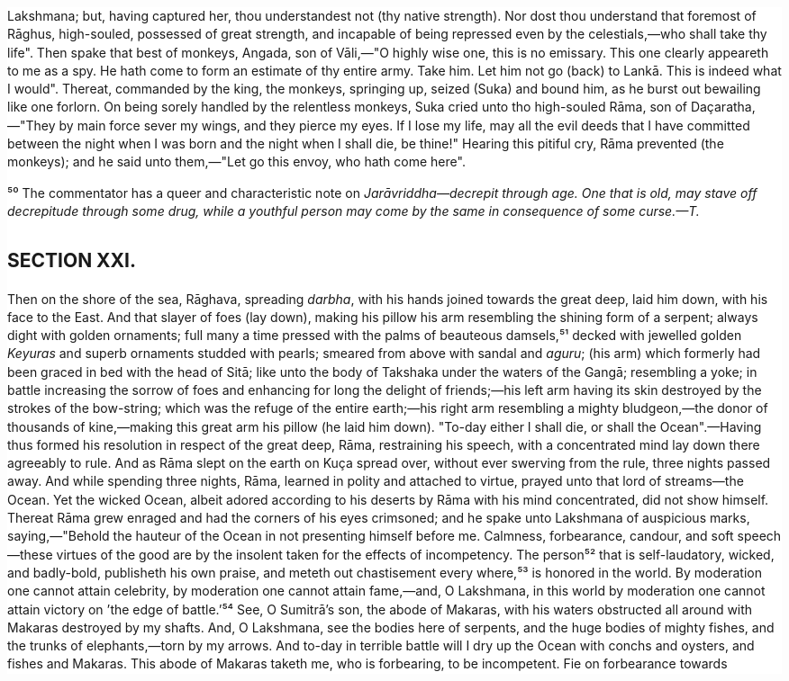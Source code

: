 Lakshmana; but, having captured her, thou understandest not (thy native
strength). Nor dost thou understand that foremost of Rāghus,
high-souled, possessed of great strength, and incapable of being
repressed even by the celestials,—who shall take thy life". Then spake
that best of monkeys, Angada, son of Vāli,—"O highly wise one, this is
no emissary. This one clearly appeareth to me as a spy. He hath come to
form an estimate of thy entire army. Take him. Let him not go (back) to
Lankā. This is indeed what I would". Thereat, commanded by the king, the
monkeys, springing up, seized (Suka) and bound him, as he burst out
bewailing like one forlorn. On being sorely handled by the relentless
monkeys, Suka cried unto tho high-souled Rāma, son of Daçaratha,—"They
by main force sever my wings, and they pierce my eyes. If I lose my
life, may all the evil deeds that I have committed between the night
when I was born and the night when I shall die, be thine!" Hearing this
pitiful cry, Rāma prevented (the monkeys); and he said unto them,—"Let
go this envoy, who hath come here".

   ⁵⁰ The commentator has a queer and characteristic note on
      _Jarāvriddha—decrepit through age. One that is old, may stave off
      decrepitude through some drug, while a youthful person may come by
      the same in consequence of some curse.—T._




## SECTION XXI.


Then on the shore of the sea, Rāghava, spreading _darbha_, with his
hands joined towards the great deep, laid him down, with his face to the
East. And that slayer of foes (lay down), making his pillow his arm
resembling the shining form of a serpent; always dight with golden
ornaments; full many a time pressed with the palms of beauteous
damsels,⁵¹ decked with jewelled golden _Keyuras_ and superb ornaments
studded with pearls; smeared from above with sandal and _aguru_; (his
arm) which formerly had been graced in bed with the head of Sitā; like
unto the body of Takshaka under the waters of the Gangā; resembling a
yoke; in battle increasing the sorrow of foes and enhancing for long the
delight of friends;—his left arm having its skin destroyed by the
strokes of the bow-string; which was the refuge of the entire earth;—his
right arm resembling a mighty bludgeon,—the donor of thousands of
kine,—making this great arm his pillow (he laid him down). "To-day
either I shall die, or shall the Ocean".—Having thus formed his
resolution in respect of the great deep, Rāma, restraining his speech,
with a concentrated mind lay down there agreeably to rule. And as Rāma
slept on the earth on Kuça spread over, without ever swerving from the
rule, three nights passed away. And while spending three nights, Rāma,
learned in polity and attached to virtue, prayed unto that lord of
streams—the Ocean. Yet the wicked Ocean, albeit adored according to his
deserts by Rāma with his mind concentrated, did not show himself.
Thereat Rāma grew enraged and had the corners of his eyes crimsoned; and
he spake unto Lakshmana of auspicious marks, saying,—"Behold the hauteur
of the Ocean in not presenting himself before me. Calmness, forbearance,
candour, and soft speech—these virtues of the good are by the insolent
taken for the effects of incompetency. The person⁵² that is
self-laudatory, wicked, and badly-bold, publisheth his own praise, and
meteth out chastisement every where,⁵³ is honored in the world. By
moderation one cannot attain celebrity, by moderation one cannot attain
fame,—and, O Lakshmana, in this world by moderation one cannot attain
victory on ’the edge of battle.’⁵⁴ See, O Sumitrā’s son, the abode of
Makaras, with his waters obstructed all around with Makaras destroyed by
my shafts. And, O Lakshmana, see the bodies here of serpents, and the
huge bodies of mighty fishes, and the trunks of elephants,—torn by my
arrows. And to-day in terrible battle will I dry up the Ocean with
conchs and oysters, and fishes and Makaras. This abode of Makaras taketh
me, who is forbearing, to be incompetent. Fie on forbearance towards